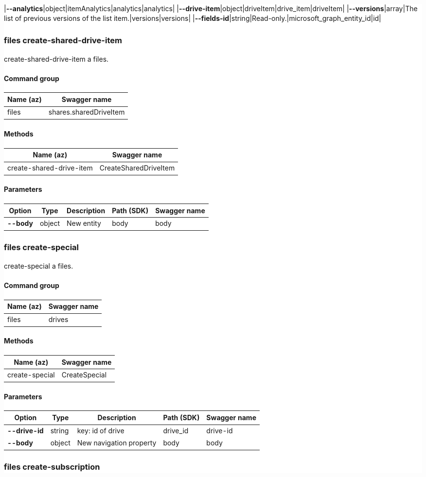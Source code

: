 |**--analytics**|object|itemAnalytics|analytics|analytics|
|**--drive-item**|object|driveItem|drive_item|driveItem|
|**--versions**|array|The list of previous versions of the list item.|versions|versions|
|**--fields-id**|string|Read-only.|microsoft_graph_entity_id|id|

### files create-shared-drive-item

create-shared-drive-item a files.

#### Command group
|Name (az)|Swagger name|
|---------|------------|
|files|shares.sharedDriveItem|

#### Methods
|Name (az)|Swagger name|
|---------|------------|
|create-shared-drive-item|CreateSharedDriveItem|

#### Parameters
|Option|Type|Description|Path (SDK)|Swagger name|
|------|----|-----------|----------|------------|
|**--body**|object|New entity|body|body|

### files create-special

create-special a files.

#### Command group
|Name (az)|Swagger name|
|---------|------------|
|files|drives|

#### Methods
|Name (az)|Swagger name|
|---------|------------|
|create-special|CreateSpecial|

#### Parameters
|Option|Type|Description|Path (SDK)|Swagger name|
|------|----|-----------|----------|------------|
|**--drive-id**|string|key: id of drive|drive_id|drive-id|
|**--body**|object|New navigation property|body|body|

### files create-subscription
